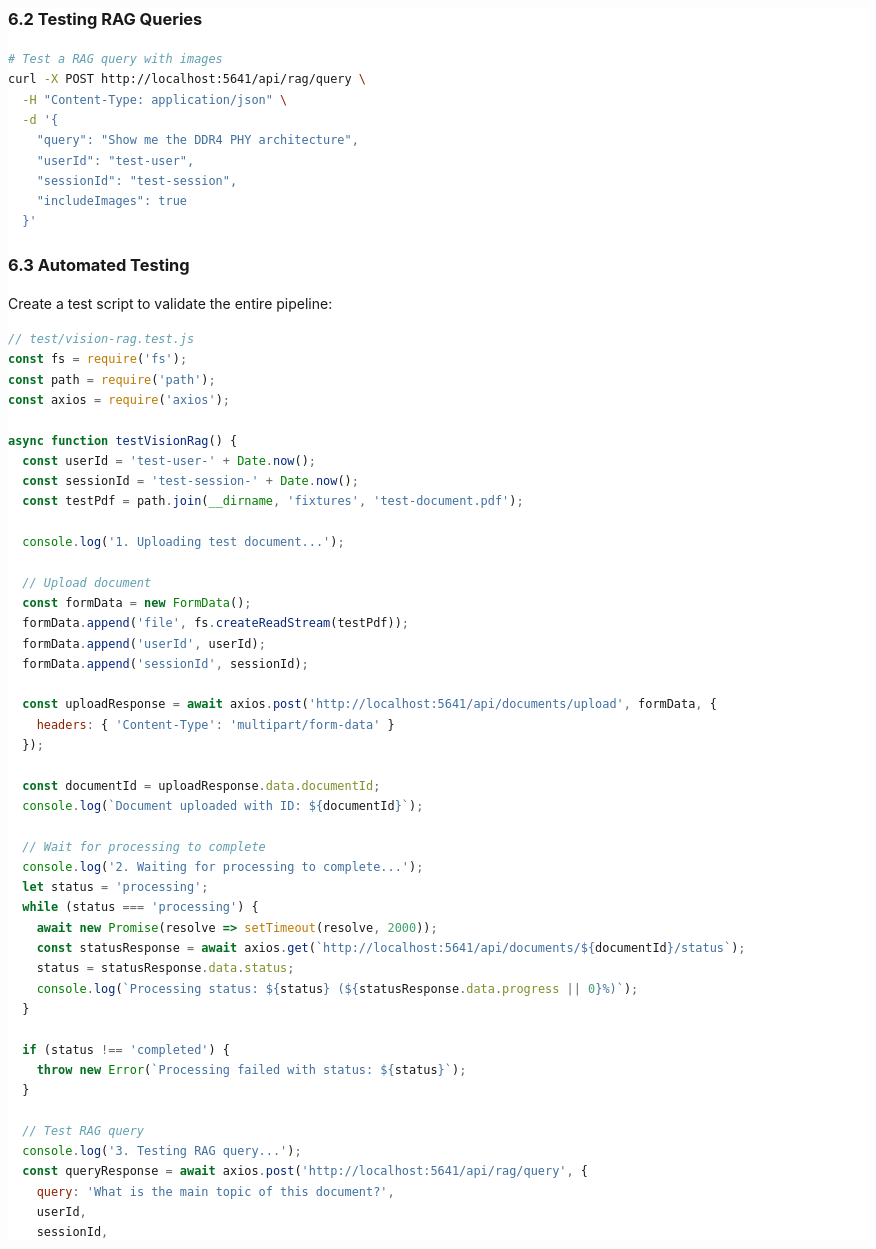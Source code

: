 ### 6.2 Testing RAG Queries

```bash
# Test a RAG query with images
curl -X POST http://localhost:5641/api/rag/query \
  -H "Content-Type: application/json" \
  -d '{
    "query": "Show me the DDR4 PHY architecture",
    "userId": "test-user",
    "sessionId": "test-session",
    "includeImages": true
  }'
```

### 6.3 Automated Testing

Create a test script to validate the entire pipeline:

```javascript
// test/vision-rag.test.js
const fs = require('fs');
const path = require('path');
const axios = require('axios');

async function testVisionRag() {
  const userId = 'test-user-' + Date.now();
  const sessionId = 'test-session-' + Date.now();
  const testPdf = path.join(__dirname, 'fixtures', 'test-document.pdf');
  
  console.log('1. Uploading test document...');
  
  // Upload document
  const formData = new FormData();
  formData.append('file', fs.createReadStream(testPdf));
  formData.append('userId', userId);
  formData.append('sessionId', sessionId);
  
  const uploadResponse = await axios.post('http://localhost:5641/api/documents/upload', formData, {
    headers: { 'Content-Type': 'multipart/form-data' }
  });
  
  const documentId = uploadResponse.data.documentId;
  console.log(`Document uploaded with ID: ${documentId}`);
  
  // Wait for processing to complete
  console.log('2. Waiting for processing to complete...');
  let status = 'processing';
  while (status === 'processing') {
    await new Promise(resolve => setTimeout(resolve, 2000));
    const statusResponse = await axios.get(`http://localhost:5641/api/documents/${documentId}/status`);
    status = statusResponse.data.status;
    console.log(`Processing status: ${status} (${statusResponse.data.progress || 0}%)`);
  }
  
  if (status !== 'completed') {
    throw new Error(`Processing failed with status: ${status}`);
  }
  
  // Test RAG query
  console.log('3. Testing RAG query...');
  const queryResponse = await axios.post('http://localhost:5641/api/rag/query', {
    query: 'What is the main topic of this document?',
    userId,
    sessionId,
```